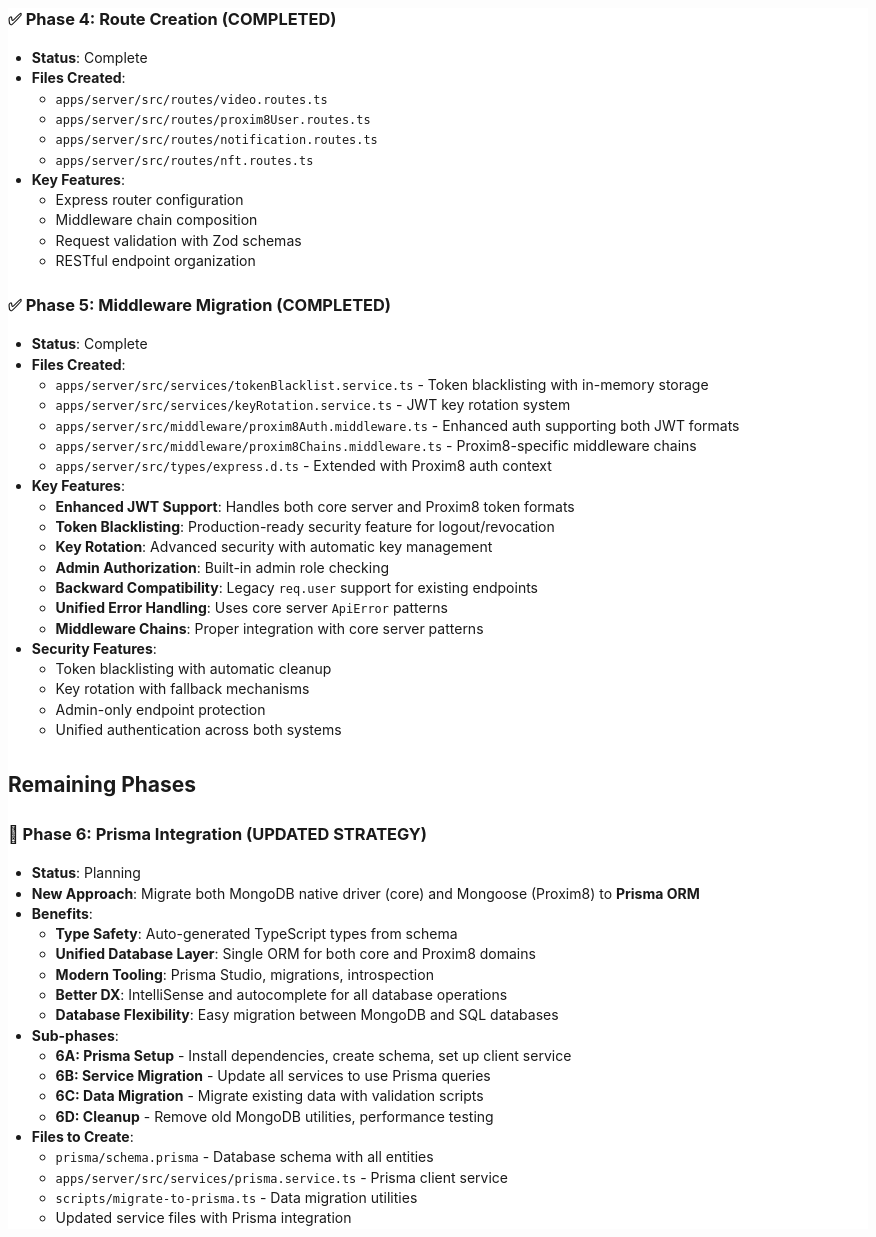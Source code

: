 ### ✅ Phase 4: Route Creation (COMPLETED)
- **Status**: Complete
- **Files Created**:
  - `apps/server/src/routes/video.routes.ts`
  - `apps/server/src/routes/proxim8User.routes.ts`
  - `apps/server/src/routes/notification.routes.ts`
  - `apps/server/src/routes/nft.routes.ts`
- **Key Features**:
  - Express router configuration
  - Middleware chain composition
  - Request validation with Zod schemas
  - RESTful endpoint organization

### ✅ Phase 5: Middleware Migration (COMPLETED)
- **Status**: Complete
- **Files Created**:
  - `apps/server/src/services/tokenBlacklist.service.ts` - Token blacklisting with in-memory storage
  - `apps/server/src/services/keyRotation.service.ts` - JWT key rotation system
  - `apps/server/src/middleware/proxim8Auth.middleware.ts` - Enhanced auth supporting both JWT formats
  - `apps/server/src/middleware/proxim8Chains.middleware.ts` - Proxim8-specific middleware chains
  - `apps/server/src/types/express.d.ts` - Extended with Proxim8 auth context
- **Key Features**:
  - **Enhanced JWT Support**: Handles both core server and Proxim8 token formats
  - **Token Blacklisting**: Production-ready security feature for logout/revocation
  - **Key Rotation**: Advanced security with automatic key management
  - **Admin Authorization**: Built-in admin role checking
  - **Backward Compatibility**: Legacy `req.user` support for existing endpoints
  - **Unified Error Handling**: Uses core server `ApiError` patterns
  - **Middleware Chains**: Proper integration with core server patterns
- **Security Features**:
  - Token blacklisting with automatic cleanup
  - Key rotation with fallback mechanisms
  - Admin-only endpoint protection
  - Unified authentication across both systems

## Remaining Phases

### 🔄 Phase 6: Prisma Integration (UPDATED STRATEGY)
- **Status**: Planning
- **New Approach**: Migrate both MongoDB native driver (core) and Mongoose (Proxim8) to **Prisma ORM**
- **Benefits**:
  - **Type Safety**: Auto-generated TypeScript types from schema
  - **Unified Database Layer**: Single ORM for both core and Proxim8 domains
  - **Modern Tooling**: Prisma Studio, migrations, introspection
  - **Better DX**: IntelliSense and autocomplete for all database operations
  - **Database Flexibility**: Easy migration between MongoDB and SQL databases
- **Sub-phases**:
  - **6A: Prisma Setup** - Install dependencies, create schema, set up client service
  - **6B: Service Migration** - Update all services to use Prisma queries
  - **6C: Data Migration** - Migrate existing data with validation scripts
  - **6D: Cleanup** - Remove old MongoDB utilities, performance testing
- **Files to Create**:
  - `prisma/schema.prisma` - Database schema with all entities
  - `apps/server/src/services/prisma.service.ts` - Prisma client service
  - `scripts/migrate-to-prisma.ts` - Data migration utilities
  - Updated service files with Prisma integration
